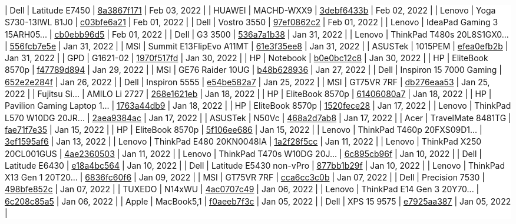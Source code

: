 | Dell          | Latitude E7450              | [8a3867f171](https://bsd-hardware.info/?probe=8a3867f171) | Feb 03, 2022 |
| HUAWEI        | MACHD-WXX9                  | [3debf6433b](https://bsd-hardware.info/?probe=3debf6433b) | Feb 02, 2022 |
| Lenovo        | Yoga S730-13IWL 81J0        | [c03bfe6a21](https://bsd-hardware.info/?probe=c03bfe6a21) | Feb 01, 2022 |
| Dell          | Vostro 3550                 | [97ef0862c2](https://bsd-hardware.info/?probe=97ef0862c2) | Feb 01, 2022 |
| Lenovo        | IdeaPad Gaming 3 15ARH05... | [cb0ebb96d5](https://bsd-hardware.info/?probe=cb0ebb96d5) | Feb 01, 2022 |
| Dell          | G3 3500                     | [536a7a1b38](https://bsd-hardware.info/?probe=536a7a1b38) | Jan 31, 2022 |
| Lenovo        | ThinkPad T480s 20L8S1GX0... | [556fcb7e5e](https://bsd-hardware.info/?probe=556fcb7e5e) | Jan 31, 2022 |
| MSI           | Summit E13FlipEvo A11MT     | [61e3f35ee8](https://bsd-hardware.info/?probe=61e3f35ee8) | Jan 31, 2022 |
| ASUSTek       | 1015PEM                     | [efea0efb2b](https://bsd-hardware.info/?probe=efea0efb2b) | Jan 31, 2022 |
| GPD           | G1621-02                    | [1970f517fd](https://bsd-hardware.info/?probe=1970f517fd) | Jan 30, 2022 |
| HP            | Notebook                    | [b0e0bc12c8](https://bsd-hardware.info/?probe=b0e0bc12c8) | Jan 30, 2022 |
| HP            | EliteBook 8570p             | [f47789d894](https://bsd-hardware.info/?probe=f47789d894) | Jan 29, 2022 |
| MSI           | GE76 Raider 10UG            | [b48b628936](https://bsd-hardware.info/?probe=b48b628936) | Jan 27, 2022 |
| Dell          | Inspiron 15 7000 Gaming     | [652e2e284f](https://bsd-hardware.info/?probe=652e2e284f) | Jan 26, 2022 |
| Dell          | Inspiron 5555               | [e54be582a7](https://bsd-hardware.info/?probe=e54be582a7) | Jan 25, 2022 |
| MSI           | GT75VR 7RF                  | [db276eaa53](https://bsd-hardware.info/?probe=db276eaa53) | Jan 25, 2022 |
| Fujitsu Si... | AMILO Li 2727               | [268e1621eb](https://bsd-hardware.info/?probe=268e1621eb) | Jan 18, 2022 |
| HP            | EliteBook 8570p             | [61406080a7](https://bsd-hardware.info/?probe=61406080a7) | Jan 18, 2022 |
| HP            | Pavilion Gaming Laptop 1... | [1763a44db9](https://bsd-hardware.info/?probe=1763a44db9) | Jan 18, 2022 |
| HP            | EliteBook 8570p             | [1520fece28](https://bsd-hardware.info/?probe=1520fece28) | Jan 17, 2022 |
| Lenovo        | ThinkPad L570 W10DG 20JR... | [2aea9384ac](https://bsd-hardware.info/?probe=2aea9384ac) | Jan 17, 2022 |
| ASUSTek       | N50Vc                       | [468a2d7ab8](https://bsd-hardware.info/?probe=468a2d7ab8) | Jan 17, 2022 |
| Acer          | TravelMate 8481TG           | [fae71f7e35](https://bsd-hardware.info/?probe=fae71f7e35) | Jan 15, 2022 |
| HP            | EliteBook 8570p             | [5f106ee686](https://bsd-hardware.info/?probe=5f106ee686) | Jan 15, 2022 |
| Lenovo        | ThinkPad T460p 20FXS09D1... | [3ef1595af6](https://bsd-hardware.info/?probe=3ef1595af6) | Jan 13, 2022 |
| Lenovo        | ThinkPad E480 20KN0048IA    | [1a2f28f5cc](https://bsd-hardware.info/?probe=1a2f28f5cc) | Jan 11, 2022 |
| Lenovo        | ThinkPad X250 20CL001GUS    | [4ae2360503](https://bsd-hardware.info/?probe=4ae2360503) | Jan 11, 2022 |
| Lenovo        | ThinkPad T470s W10DG 20J... | [6c895cb96f](https://bsd-hardware.info/?probe=6c895cb96f) | Jan 10, 2022 |
| Dell          | Latitude E6430              | [e18a4bc564](https://bsd-hardware.info/?probe=e18a4bc564) | Jan 10, 2022 |
| Dell          | Latitude E5430 non-vPro     | [877bb1b29f](https://bsd-hardware.info/?probe=877bb1b29f) | Jan 10, 2022 |
| Lenovo        | ThinkPad X13 Gen 1 20T20... | [6836fc60f6](https://bsd-hardware.info/?probe=6836fc60f6) | Jan 09, 2022 |
| MSI           | GT75VR 7RF                  | [cca6cc3c0b](https://bsd-hardware.info/?probe=cca6cc3c0b) | Jan 07, 2022 |
| Dell          | Precision 7530              | [498bfe852c](https://bsd-hardware.info/?probe=498bfe852c) | Jan 07, 2022 |
| TUXEDO        | N14xWU                      | [4ac0707c49](https://bsd-hardware.info/?probe=4ac0707c49) | Jan 06, 2022 |
| Lenovo        | ThinkPad E14 Gen 3 20Y70... | [6c208c85a5](https://bsd-hardware.info/?probe=6c208c85a5) | Jan 06, 2022 |
| Apple         | MacBook5,1                  | [f0aeeb7f3c](https://bsd-hardware.info/?probe=f0aeeb7f3c) | Jan 05, 2022 |
| Dell          | XPS 15 9575                 | [e7925aa387](https://bsd-hardware.info/?probe=e7925aa387) | Jan 05, 2022 |